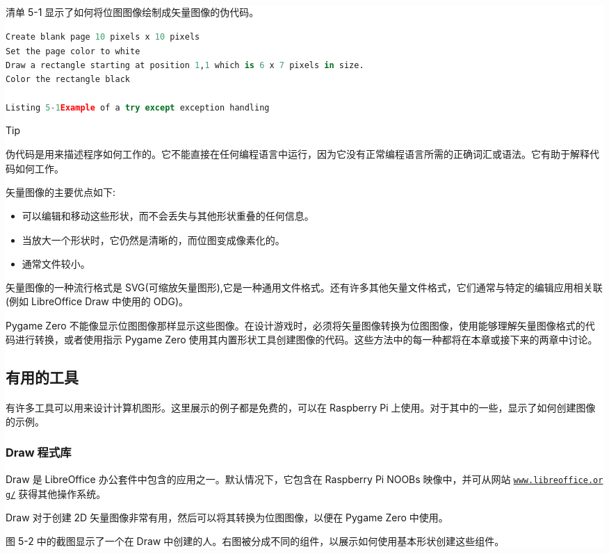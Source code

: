 清单 5-1 显示了如何将位图图像绘制成矢量图像的伪代码。

```py
Create blank page 10 pixels x 10 pixels
Set the page color to white
Draw a rectangle starting at position 1,1 which is 6 x 7 pixels in size.
Color the rectangle black

Listing 5-1Example of a try except exception handling

```

Tip

伪代码是用来描述程序如何工作的。它不能直接在任何编程语言中运行，因为它没有正常编程语言所需的正确词汇或语法。它有助于解释代码如何工作。

矢量图像的主要优点如下:

*   可以编辑和移动这些形状，而不会丢失与其他形状重叠的任何信息。

*   当放大一个形状时，它仍然是清晰的，而位图变成像素化的。

*   通常文件较小。

矢量图像的一种流行格式是 SVG(可缩放矢量图形),它是一种通用文件格式。还有许多其他矢量文件格式，它们通常与特定的编辑应用相关联(例如 LibreOffice Draw 中使用的 ODG)。

Pygame Zero 不能像显示位图图像那样显示这些图像。在设计游戏时，必须将矢量图像转换为位图图像，使用能够理解矢量图像格式的代码进行转换，或者使用指示 Pygame Zero 使用其内置形状工具创建图像的代码。这些方法中的每一种都将在本章或接下来的两章中讨论。

## 有用的工具

有许多工具可以用来设计计算机图形。这里展示的例子都是免费的，可以在 Raspberry Pi 上使用。对于其中的一些，显示了如何创建图像的示例。

### Draw 程式库

Draw 是 LibreOffice 办公套件中包含的应用之一。默认情况下，它包含在 Raspberry Pi NOOBs 映像中，并可从网站 [`www.libreoffice.org/`](http://www.libreoffice.org/) 获得其他操作系统。

Draw 对于创建 2D 矢量图像非常有用，然后可以将其转换为位图图像，以便在 Pygame Zero 中使用。

图 5-2 中的截图显示了一个在 Draw 中创建的人。右图被分成不同的组件，以展示如何使用基本形状创建这些组件。
